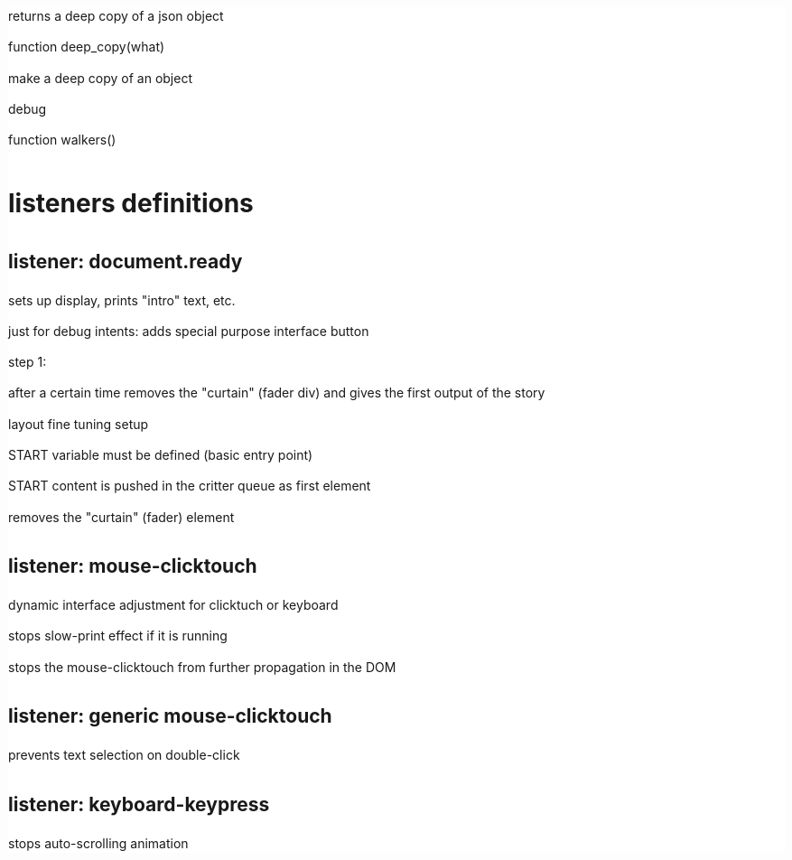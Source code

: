 
returns a deep copy of a json object

function deep_copy(what)

make a deep copy of an object

debug

function walkers()



# listeners definitions



## listener: document.ready



sets up display, prints "intro" text, etc.

just for debug intents: adds special purpose interface button

step 1:

after a certain time removes the "curtain" (fader div) and gives the first output of the story

layout fine tuning setup

START variable must be defined (basic entry point)

START content is pushed in the critter queue as first element

removes the "curtain" (fader) element



## listener: mouse-clicktouch



dynamic interface adjustment for clicktuch or keyboard

stops slow-print effect if it is running

stops the mouse-clicktouch from further propagation in the DOM



## listener: generic mouse-clicktouch



prevents text selection on double-click



## listener: keyboard-keypress



stops auto-scrolling animation
